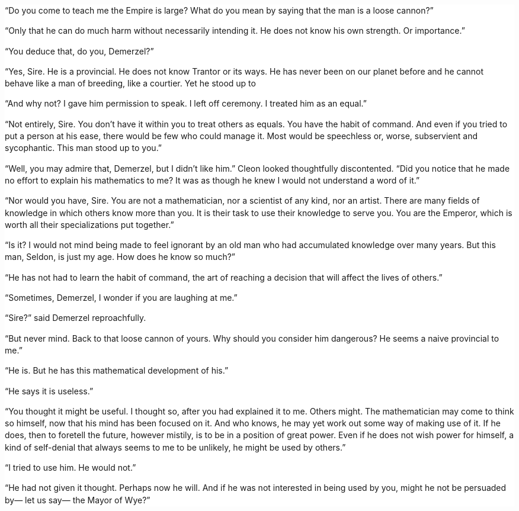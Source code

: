 “Do you come to teach me the Empire is large? What do you mean by saying that 
the man is a loose cannon?” 

“Only that he can do much harm without necessarily intending it. He does not 
know his own strength. Or importance.” 



“You deduce that, do you, Demerzel?” 

“Yes, Sire. He is a provincial. He does not know Trantor or its ways. He has never 
been on our planet before and he cannot behave like a man of breeding, like a courtier. 
Yet he stood up to 

“And why not? I gave him permission to speak. I left off ceremony. I treated him 
as an equal.” 

“Not entirely, Sire. You don’t have it within you to treat others as equals. You 
have the habit of command. And even if you tried to put a person at his ease, there would 
be few who could manage it. Most would be speechless or, worse, subservient and 
sycophantic. This man stood up to you.” 

“Well, you may admire that, Demerzel, but I didn’t like him.” Cleon looked 
thoughtfully discontented. “Did you notice that he made no effort to explain his 
mathematics to me? It was as though he knew I would not understand a word of it.” 

“Nor would you have, Sire. You are not a mathematician, nor a scientist of any 
kind, nor an artist. There are many fields of knowledge in which others know more than 
you. It is their task to use their knowledge to serve you. You are the Emperor, which is 
worth all their specializations put together.” 

“Is it? I would not mind being made to feel ignorant by an old man who had 
accumulated knowledge over many years. But this man, Seldon, is just my age. How does 
he know so much?” 

“He has not had to learn the habit of command, the art of reaching a decision that 
will affect the lives of others.” 

“Sometimes, Demerzel, I wonder if you are laughing at me.” 

“Sire?” said Demerzel reproachfully. 

“But never mind. Back to that loose cannon of yours. Why should you consider 
him dangerous? He seems a naive provincial to me.” 

“He is. But he has this mathematical development of his.” 

“He says it is useless.” 

“You thought it might be useful. I thought so, after you had explained it to me. 
Others might. The mathematician may come to think so himself, now that his mind has 
been focused on it. And who knows, he may yet work out some way of making use of it. 
If he does, then to foretell the future, however mistily, is to be in a position of great 
power. Even if he does not wish power for himself, a kind of self-denial that always 
seems to me to be unlikely, he might be used by others.” 

“I tried to use him. He would not.” 

“He had not given it thought. Perhaps now he will. And if he was not interested in 
being used by you, might he not be persuaded by— let us say— the Mayor of Wye?” 
